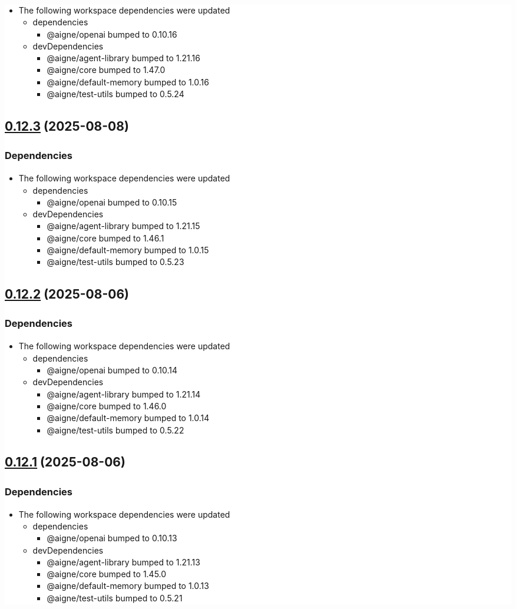 * The following workspace dependencies were updated
  * dependencies
    * @aigne/openai bumped to 0.10.16
  * devDependencies
    * @aigne/agent-library bumped to 1.21.16
    * @aigne/core bumped to 1.47.0
    * @aigne/default-memory bumped to 1.0.16
    * @aigne/test-utils bumped to 0.5.24

## [0.12.3](https://github.com/AIGNE-io/aigne-framework/compare/transport-v0.12.2...transport-v0.12.3) (2025-08-08)


### Dependencies

* The following workspace dependencies were updated
  * dependencies
    * @aigne/openai bumped to 0.10.15
  * devDependencies
    * @aigne/agent-library bumped to 1.21.15
    * @aigne/core bumped to 1.46.1
    * @aigne/default-memory bumped to 1.0.15
    * @aigne/test-utils bumped to 0.5.23

## [0.12.2](https://github.com/AIGNE-io/aigne-framework/compare/transport-v0.12.1...transport-v0.12.2) (2025-08-06)


### Dependencies

* The following workspace dependencies were updated
  * dependencies
    * @aigne/openai bumped to 0.10.14
  * devDependencies
    * @aigne/agent-library bumped to 1.21.14
    * @aigne/core bumped to 1.46.0
    * @aigne/default-memory bumped to 1.0.14
    * @aigne/test-utils bumped to 0.5.22

## [0.12.1](https://github.com/AIGNE-io/aigne-framework/compare/transport-v0.12.0...transport-v0.12.1) (2025-08-06)


### Dependencies

* The following workspace dependencies were updated
  * dependencies
    * @aigne/openai bumped to 0.10.13
  * devDependencies
    * @aigne/agent-library bumped to 1.21.13
    * @aigne/core bumped to 1.45.0
    * @aigne/default-memory bumped to 1.0.13
    * @aigne/test-utils bumped to 0.5.21
